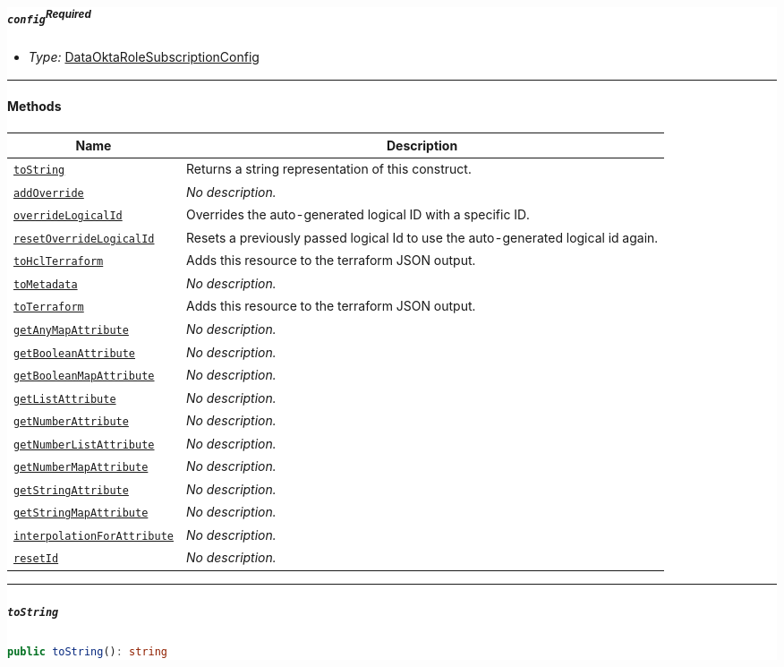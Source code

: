 
##### `config`<sup>Required</sup> <a name="config" id="@cdktf/provider-okta.dataOktaRoleSubscription.DataOktaRoleSubscription.Initializer.parameter.config"></a>

- *Type:* <a href="#@cdktf/provider-okta.dataOktaRoleSubscription.DataOktaRoleSubscriptionConfig">DataOktaRoleSubscriptionConfig</a>

---

#### Methods <a name="Methods" id="Methods"></a>

| **Name** | **Description** |
| --- | --- |
| <code><a href="#@cdktf/provider-okta.dataOktaRoleSubscription.DataOktaRoleSubscription.toString">toString</a></code> | Returns a string representation of this construct. |
| <code><a href="#@cdktf/provider-okta.dataOktaRoleSubscription.DataOktaRoleSubscription.addOverride">addOverride</a></code> | *No description.* |
| <code><a href="#@cdktf/provider-okta.dataOktaRoleSubscription.DataOktaRoleSubscription.overrideLogicalId">overrideLogicalId</a></code> | Overrides the auto-generated logical ID with a specific ID. |
| <code><a href="#@cdktf/provider-okta.dataOktaRoleSubscription.DataOktaRoleSubscription.resetOverrideLogicalId">resetOverrideLogicalId</a></code> | Resets a previously passed logical Id to use the auto-generated logical id again. |
| <code><a href="#@cdktf/provider-okta.dataOktaRoleSubscription.DataOktaRoleSubscription.toHclTerraform">toHclTerraform</a></code> | Adds this resource to the terraform JSON output. |
| <code><a href="#@cdktf/provider-okta.dataOktaRoleSubscription.DataOktaRoleSubscription.toMetadata">toMetadata</a></code> | *No description.* |
| <code><a href="#@cdktf/provider-okta.dataOktaRoleSubscription.DataOktaRoleSubscription.toTerraform">toTerraform</a></code> | Adds this resource to the terraform JSON output. |
| <code><a href="#@cdktf/provider-okta.dataOktaRoleSubscription.DataOktaRoleSubscription.getAnyMapAttribute">getAnyMapAttribute</a></code> | *No description.* |
| <code><a href="#@cdktf/provider-okta.dataOktaRoleSubscription.DataOktaRoleSubscription.getBooleanAttribute">getBooleanAttribute</a></code> | *No description.* |
| <code><a href="#@cdktf/provider-okta.dataOktaRoleSubscription.DataOktaRoleSubscription.getBooleanMapAttribute">getBooleanMapAttribute</a></code> | *No description.* |
| <code><a href="#@cdktf/provider-okta.dataOktaRoleSubscription.DataOktaRoleSubscription.getListAttribute">getListAttribute</a></code> | *No description.* |
| <code><a href="#@cdktf/provider-okta.dataOktaRoleSubscription.DataOktaRoleSubscription.getNumberAttribute">getNumberAttribute</a></code> | *No description.* |
| <code><a href="#@cdktf/provider-okta.dataOktaRoleSubscription.DataOktaRoleSubscription.getNumberListAttribute">getNumberListAttribute</a></code> | *No description.* |
| <code><a href="#@cdktf/provider-okta.dataOktaRoleSubscription.DataOktaRoleSubscription.getNumberMapAttribute">getNumberMapAttribute</a></code> | *No description.* |
| <code><a href="#@cdktf/provider-okta.dataOktaRoleSubscription.DataOktaRoleSubscription.getStringAttribute">getStringAttribute</a></code> | *No description.* |
| <code><a href="#@cdktf/provider-okta.dataOktaRoleSubscription.DataOktaRoleSubscription.getStringMapAttribute">getStringMapAttribute</a></code> | *No description.* |
| <code><a href="#@cdktf/provider-okta.dataOktaRoleSubscription.DataOktaRoleSubscription.interpolationForAttribute">interpolationForAttribute</a></code> | *No description.* |
| <code><a href="#@cdktf/provider-okta.dataOktaRoleSubscription.DataOktaRoleSubscription.resetId">resetId</a></code> | *No description.* |

---

##### `toString` <a name="toString" id="@cdktf/provider-okta.dataOktaRoleSubscription.DataOktaRoleSubscription.toString"></a>

```typescript
public toString(): string
```
